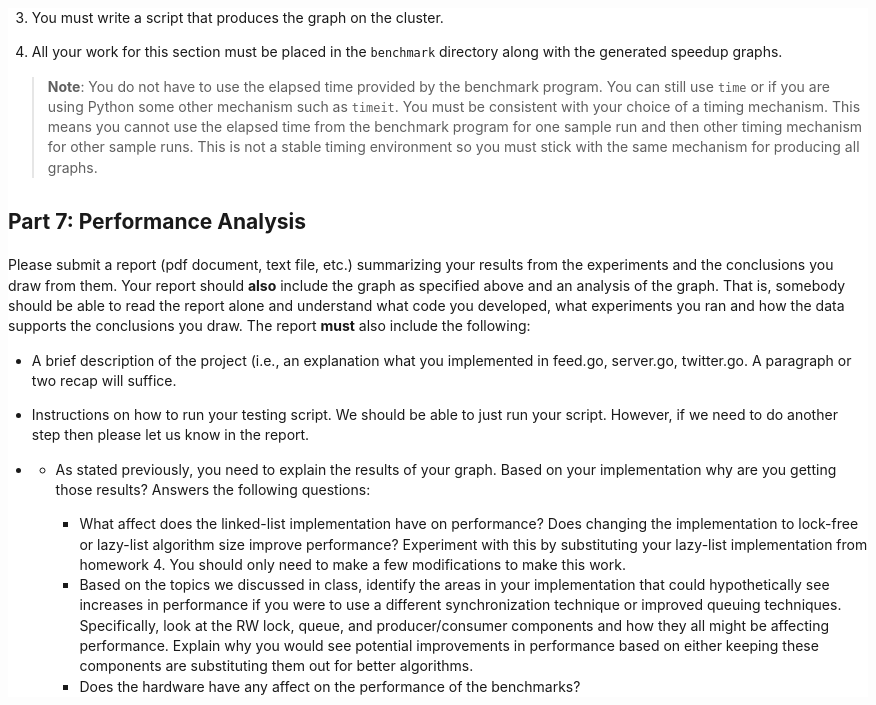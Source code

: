 3.  You must write a script that produces the graph on the cluster.

4.  All your work for this section must be placed in the `benchmark`
    directory along with the generated speedup graphs.

> **Note**:
> You do not have to use the elapsed time provided by the benchmark
> program. You can still use `time` or if you are using Python some other
> mechanism such as `timeit`. You must be consistent with your choice of a
> timing mechanism. This means you cannot use the elapsed time from the
> benchmark program for one sample run and then other timing mechanism for
> other sample runs. This is not a stable timing environment so you must
> stick with the same mechanism for producing all graphs.

## Part 7: Performance Analysis

Please submit a report (pdf document, text file, etc.) summarizing your
results from the experiments and the conclusions you draw from them.
Your report should **also** include the graph as specified above and an
analysis of the graph. That is, somebody should be able to read the
report alone and understand what code you developed, what experiments
you ran and how the data supports the conclusions you draw. The report
**must** also include the following:

  - A brief description of the project (i.e., an explanation what you
    implemented in feed.go, server.go, twitter.go. A paragraph or two
    recap will suffice.

  - Instructions on how to run your testing script. We should be able to
    just run your script. However, if we need to do another step then
    please let us know in the report.

  -   - As stated previously, you need to explain the results of your
        graph. Based on your implementation why are you getting those
        results? Answers the following questions:
        
          - What affect does the linked-list implementation have on
            performance? Does changing the implementation to lock-free
            or lazy-list algorithm size improve performance? Experiment
            with this by substituting your lazy-list implementation from
            homework 4. You should only need to make a few modifications
            to make this work.
          - Based on the topics we discussed in class, identify the
            areas in your implementation that could hypothetically see
            increases in performance if you were to use a different
            synchronization technique or improved queuing techniques.
            Specifically, look at the RW lock, queue, and
            producer/consumer components and how they all might be
            affecting performance. Explain why you would see potential
            improvements in performance based on either keeping these
            components are substituting them out for better algorithms.
          - Does the hardware have any affect on the performance of the
            benchmarks?
